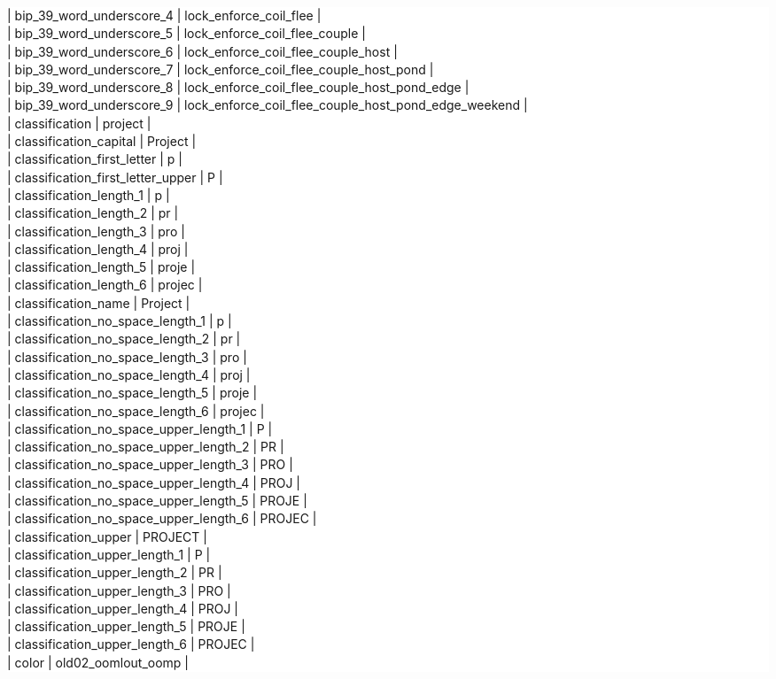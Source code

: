 | bip_39_word_underscore_4 | lock_enforce_coil_flee |  
| bip_39_word_underscore_5 | lock_enforce_coil_flee_couple |  
| bip_39_word_underscore_6 | lock_enforce_coil_flee_couple_host |  
| bip_39_word_underscore_7 | lock_enforce_coil_flee_couple_host_pond |  
| bip_39_word_underscore_8 | lock_enforce_coil_flee_couple_host_pond_edge |  
| bip_39_word_underscore_9 | lock_enforce_coil_flee_couple_host_pond_edge_weekend |  
| classification | project |  
| classification_capital | Project |  
| classification_first_letter | p |  
| classification_first_letter_upper | P |  
| classification_length_1 | p |  
| classification_length_2 | pr |  
| classification_length_3 | pro |  
| classification_length_4 | proj |  
| classification_length_5 | proje |  
| classification_length_6 | projec |  
| classification_name | Project |  
| classification_no_space_length_1 | p |  
| classification_no_space_length_2 | pr |  
| classification_no_space_length_3 | pro |  
| classification_no_space_length_4 | proj |  
| classification_no_space_length_5 | proje |  
| classification_no_space_length_6 | projec |  
| classification_no_space_upper_length_1 | P |  
| classification_no_space_upper_length_2 | PR |  
| classification_no_space_upper_length_3 | PRO |  
| classification_no_space_upper_length_4 | PROJ |  
| classification_no_space_upper_length_5 | PROJE |  
| classification_no_space_upper_length_6 | PROJEC |  
| classification_upper | PROJECT |  
| classification_upper_length_1 | P |  
| classification_upper_length_2 | PR |  
| classification_upper_length_3 | PRO |  
| classification_upper_length_4 | PROJ |  
| classification_upper_length_5 | PROJE |  
| classification_upper_length_6 | PROJEC |  
| color | old02_oomlout_oomp |  